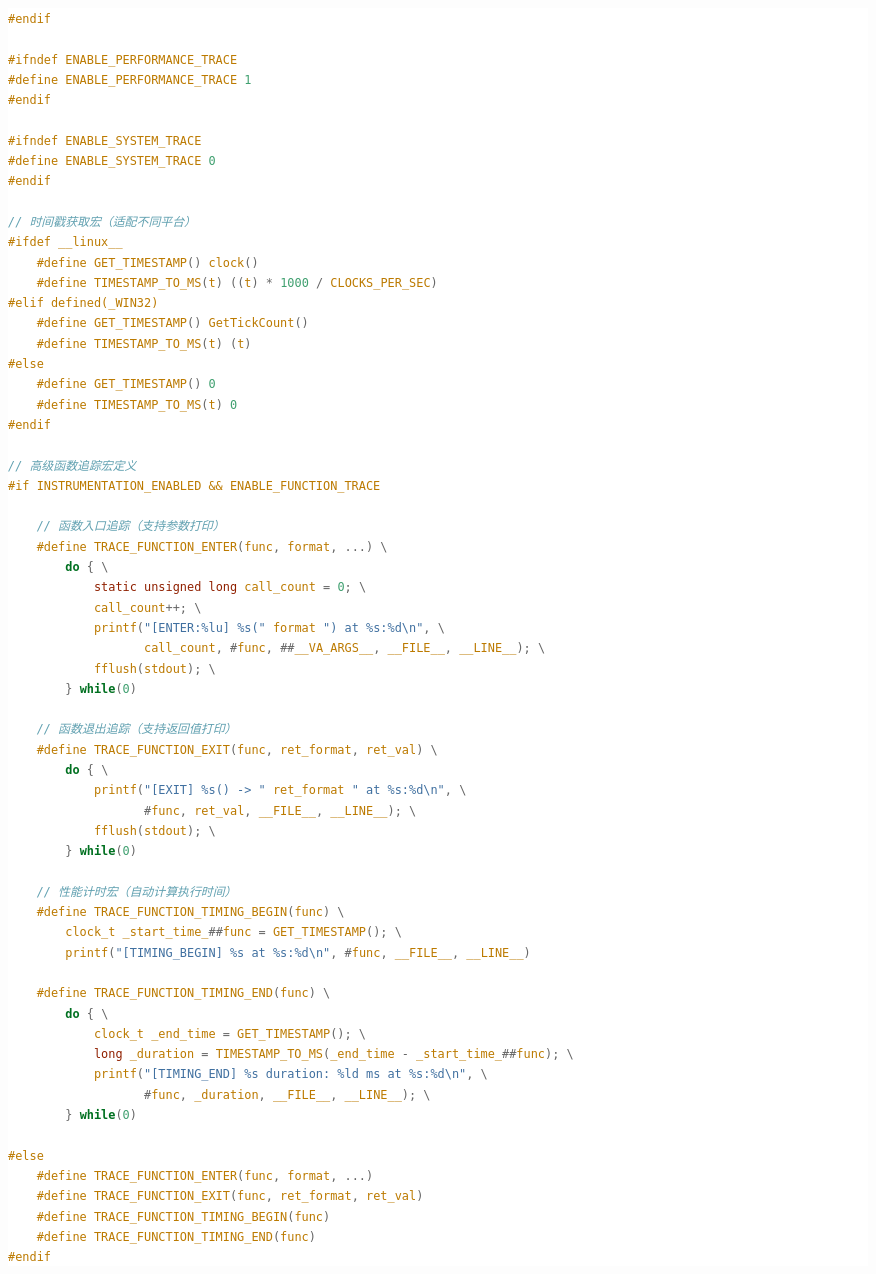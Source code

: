 ```c
#endif

#ifndef ENABLE_PERFORMANCE_TRACE
#define ENABLE_PERFORMANCE_TRACE 1
#endif

#ifndef ENABLE_SYSTEM_TRACE
#define ENABLE_SYSTEM_TRACE 0
#endif

// 时间戳获取宏（适配不同平台）
#ifdef __linux__
    #define GET_TIMESTAMP() clock()
    #define TIMESTAMP_TO_MS(t) ((t) * 1000 / CLOCKS_PER_SEC)
#elif defined(_WIN32)
    #define GET_TIMESTAMP() GetTickCount()
    #define TIMESTAMP_TO_MS(t) (t)
#else
    #define GET_TIMESTAMP() 0
    #define TIMESTAMP_TO_MS(t) 0
#endif

// 高级函数追踪宏定义
#if INSTRUMENTATION_ENABLED && ENABLE_FUNCTION_TRACE

    // 函数入口追踪（支持参数打印）
    #define TRACE_FUNCTION_ENTER(func, format, ...) \
        do { \
            static unsigned long call_count = 0; \
            call_count++; \
            printf("[ENTER:%lu] %s(" format ") at %s:%d\n", \
                   call_count, #func, ##__VA_ARGS__, __FILE__, __LINE__); \
            fflush(stdout); \
        } while(0)

    // 函数退出追踪（支持返回值打印）
    #define TRACE_FUNCTION_EXIT(func, ret_format, ret_val) \
        do { \
            printf("[EXIT] %s() -> " ret_format " at %s:%d\n", \
                   #func, ret_val, __FILE__, __LINE__); \
            fflush(stdout); \
        } while(0)

    // 性能计时宏（自动计算执行时间）
    #define TRACE_FUNCTION_TIMING_BEGIN(func) \
        clock_t _start_time_##func = GET_TIMESTAMP(); \
        printf("[TIMING_BEGIN] %s at %s:%d\n", #func, __FILE__, __LINE__)

    #define TRACE_FUNCTION_TIMING_END(func) \
        do { \
            clock_t _end_time = GET_TIMESTAMP(); \
            long _duration = TIMESTAMP_TO_MS(_end_time - _start_time_##func); \
            printf("[TIMING_END] %s duration: %ld ms at %s:%d\n", \
                   #func, _duration, __FILE__, __LINE__); \
        } while(0)

#else
    #define TRACE_FUNCTION_ENTER(func, format, ...)
    #define TRACE_FUNCTION_EXIT(func, ret_format, ret_val)
    #define TRACE_FUNCTION_TIMING_BEGIN(func)
    #define TRACE_FUNCTION_TIMING_END(func)
#endif

```